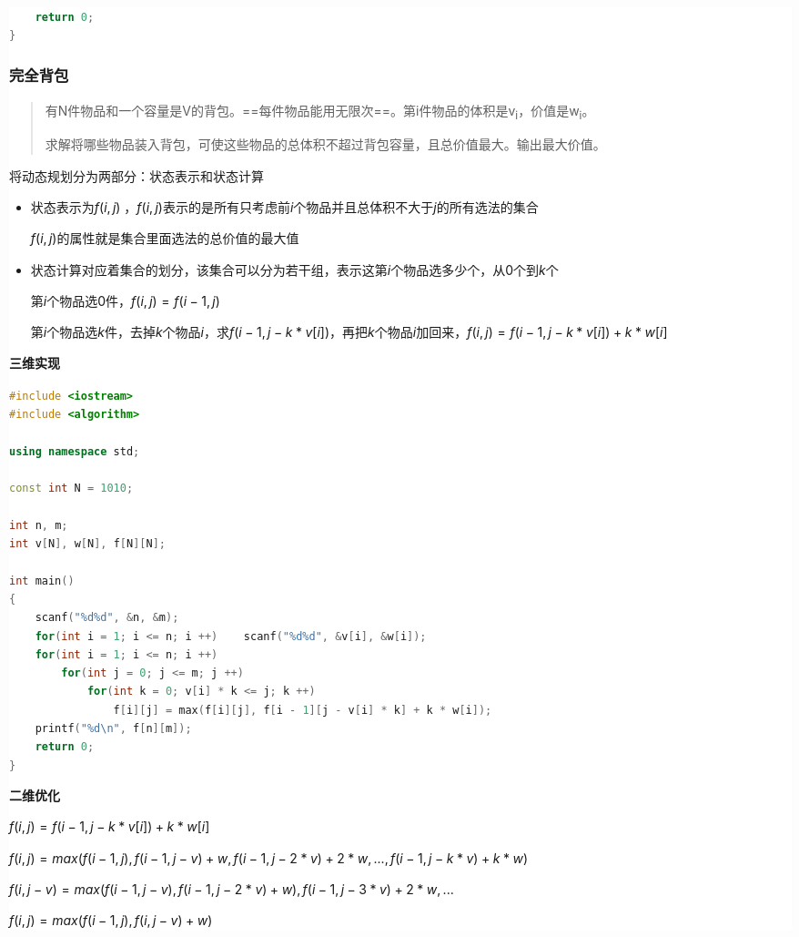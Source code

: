 ```cpp
    return 0;
}
```

### 完全背包

> 有N件物品和一个容量是V的背包。==每件物品能用无限次==。第i件物品的体积是v<sub>i</sub>，价值是w<sub>i</sub>。
>
> 求解将哪些物品装入背包，可使这些物品的总体积不超过背包容量，且总价值最大。输出最大价值。

将动态规划分为两部分：状态表示和状态计算

* 状态表示为$f(i,j)$ ，$f(i,j)$表示的是所有只考虑前$i$个物品并且总体积不大于$j$的所有选法的集合

  $f(i,j)$的属性就是集合里面选法的总价值的最大值

* 状态计算对应着集合的划分，该集合可以分为若干组，表示这第$i$个物品选多少个，从$0$个到$k$个

  第$i$个物品选$0$件，$f(i,j)=f(i-1,j)$

  第$i$个物品选$k$件，去掉$k$个物品$i$，求$f(i-1,j-k*v[i])$，再把$k$个物品$i$加回来，$f(i,j)=f(i-1,j-k*v[i])+k*w[i]$ 

**三维实现**

```cpp
#include <iostream>
#include <algorithm>

using namespace std;

const int N = 1010;

int n, m;
int v[N], w[N], f[N][N];

int main()
{
    scanf("%d%d", &n, &m);
    for(int i = 1; i <= n; i ++)    scanf("%d%d", &v[i], &w[i]);
    for(int i = 1; i <= n; i ++)
        for(int j = 0; j <= m; j ++)
            for(int k = 0; v[i] * k <= j; k ++)
                f[i][j] = max(f[i][j], f[i - 1][j - v[i] * k] + k * w[i]);
    printf("%d\n", f[n][m]);
    return 0;
}
```

**二维优化**

$f(i,j)=f(i-1,j-k*v[i])+k*w[i]$

$f(i,j)=max(f(i-1,j),f(i-1,j-v)+w,f(i-1,j-2*v)+2*w,...,f(i-1,j-k*v)+k*w)$ 

$f(i,j-v)=max(f(i-1,j-v),f(i-1,j-2*v)+w),f(i-1,j-3*v)+2*w,...$ 

$f(i,j)=max(f(i-1,j),f(i,j-v)+w)$ 
